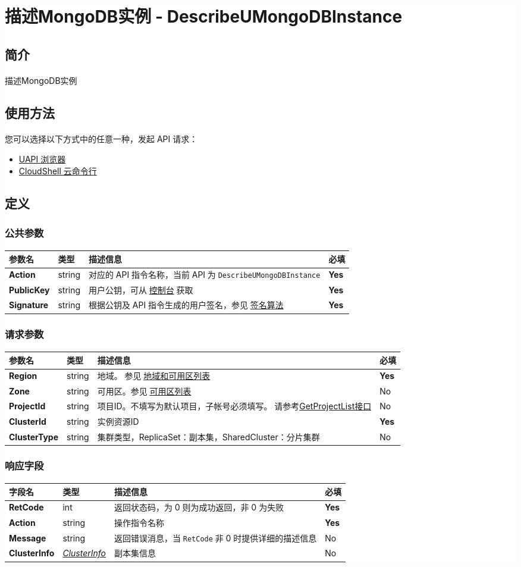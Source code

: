 # 描述MongoDB实例 - DescribeUMongoDBInstance

## 简介

描述MongoDB实例






## 使用方法

您可以选择以下方式中的任意一种，发起 API 请求：
- [UAPI 浏览器](https://console.ucloud.cn/uapi/detail?id=DescribeUMongoDBInstance)
- [CloudShell 云命令行](https://shell.ucloud.cn/)


## 定义

### 公共参数

| 参数名 | 类型 | 描述信息 | 必填 |
|:---|:---|:---|:---|
| **Action**     | string  | 对应的 API 指令名称，当前 API 为 `DescribeUMongoDBInstance`                        | **Yes** |
| **PublicKey**  | string  | 用户公钥，可从 [控制台](https://console.ucloud.cn/uapi/apikey) 获取                                             | **Yes** |
| **Signature**  | string  | 根据公钥及 API 指令生成的用户签名，参见 [签名算法](api/summary/signature.md)  | **Yes** |

### 请求参数

| 参数名 | 类型 | 描述信息 | 必填 |
|:---|:---|:---|:---|
| **Region** | string | 地域。 参见 [地域和可用区列表](https://docs.ucloud.cn/api/summary/regionlist) |**Yes**|
| **Zone** | string | 可用区。参见 [可用区列表](https://docs.ucloud.cn/api/summary/regionlist) |No|
| **ProjectId** | string | 项目ID。不填写为默认项目，子帐号必须填写。 请参考[GetProjectList接口](https://docs.ucloud.cn/api/summary/get_project_list) |No|
| **ClusterId** | string | 实例资源ID |**Yes**|
| **ClusterType** | string | 集群类型，ReplicaSet：副本集，SharedCluster：分片集群 |No|

### 响应字段

| 字段名 | 类型 | 描述信息 | 必填 |
|:---|:---|:---|:---|
| **RetCode** | int | 返回状态码，为 0 则为成功返回，非 0 为失败 |**Yes**|
| **Action** | string | 操作指令名称 |**Yes**|
| **Message** | string | 返回错误消息，当 `RetCode` 非 0 时提供详细的描述信息 |No|
| **ClusterInfo** | [*ClusterInfo*](#ClusterInfo) | 副本集信息 |No|
